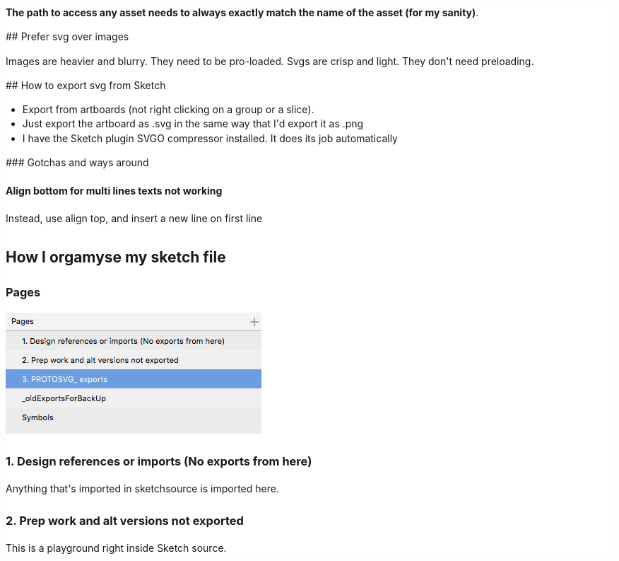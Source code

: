 __The path to access any asset needs to always exactly match the name of the asset (for my sanity)__.



## Prefer svg over images

Images are heavier and blurry. They need to be pro-loaded.
Svgs are crisp and light. They don't need preloading.

## How to export svg from Sketch

- Export from artboards (not right clicking on a group or a slice).
- Just export the artboard as .svg in the same way that I'd export it as .png
- I have the Sketch plugin SVGO compressor installed. It does its job automatically

### Gotchas and ways around

#### Align bottom for multi lines texts not working
Instead, use align top, and insert a new line on first line





## How I orgamyse my sketch file

### Pages

![](./assets/sketchPages.png)

### 1. Design references or imports (No exports from here)

Anything that's imported in sketchsource is imported here.

### 2. Prep work and alt versions not exported

This is a playground right inside Sketch source.
